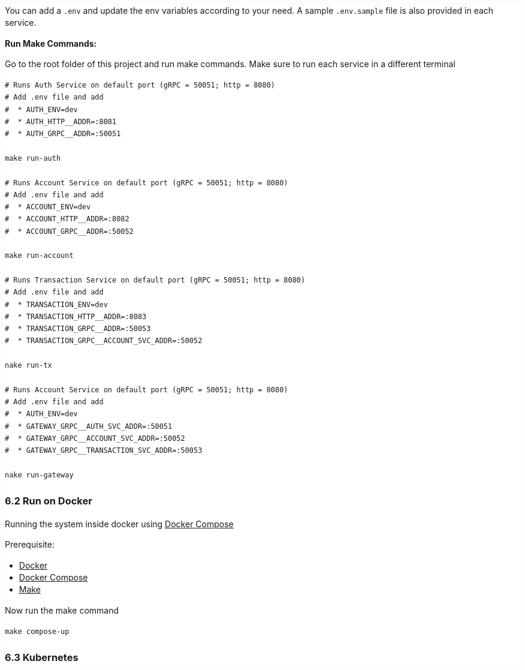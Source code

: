 You can add a `.env` and update the env variables according to your need. A sample `.env.sample` file is
also provided in each service.

**Run Make Commands:** 

Go to the root folder of this project and run make commands. Make sure to run each service in a different terminal
```
# Runs Auth Service on default port (gRPC = 50051; http = 8080)
# Add .env file and add 
#  * AUTH_ENV=dev
#  * AUTH_HTTP__ADDR=:8081
#  * AUTH_GRPC__ADDR=:50051

make run-auth 

# Runs Account Service on default port (gRPC = 50051; http = 8080)
# Add .env file and add 
#  * ACCOUNT_ENV=dev
#  * ACCOUNT_HTTP__ADDR=:8082
#  * ACCOUNT_GRPC__ADDR=:50052

make run-account

# Runs Transaction Service on default port (gRPC = 50051; http = 8080)
# Add .env file and add 
#  * TRANSACTION_ENV=dev
#  * TRANSACTION_HTTP__ADDR=:8083
#  * TRANSACTION_GRPC__ADDR=:50053
#  * TRANSACTION_GRPC__ACCOUNT_SVC_ADDR=:50052

nake run-tx

# Runs Account Service on default port (gRPC = 50051; http = 8080)
# Add .env file and add 
#  * AUTH_ENV=dev
#  * GATEWAY_GRPC__AUTH_SVC_ADDR=:50051
#  * GATEWAY_GRPC__ACCOUNT_SVC_ADDR=:50052
#  * GATEWAY_GRPC__TRANSACTION_SVC_ADDR=:50053

nake run-gateway
```
### 6.2 Run on Docker
Running the system inside docker using [Docker Compose](https://docs.docker.com/compose/)

Prerequisite: 
  * [Docker](https://www.docker.com/) 
  * [Docker Compose](https://docs.docker.com/compose/)
  * [Make](https://makefiletutorial.com/)

Now run the make command
```
make compose-up
```
### 6.3 Kubernetes 
